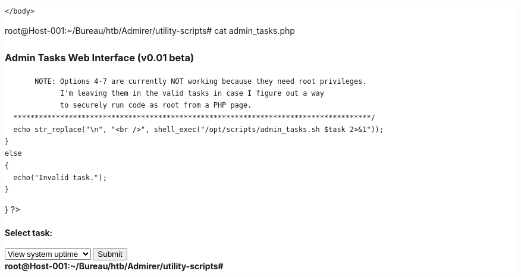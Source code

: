 	</body>
</html>

root@Host-001:~/Bureau/htb/Admirer/utility-scripts# cat admin_tasks.php 
<html>
<head>
  <title>Administrative Tasks</title>
</head>
<body>
  <h3>Admin Tasks Web Interface (v0.01 beta)</h3>
  <?php
  // Web Interface to the admin_tasks script
  // 
  if(isset($_REQUEST['task']))
  {
    $task = $_REQUEST['task'];
    if($task == '1' || $task == '2' || $task == '3' || $task == '4' ||
       $task == '5' || $task == '6' || $task == '7')
    {
      /*********************************************************************************** 
         Available options:
           1) View system uptime
           2) View logged in users
           3) View crontab (current user only)
           4) Backup passwd file (not working)
           5) Backup shadow file (not working)
           6) Backup web data (not working)
           7) Backup database (not working)

           NOTE: Options 4-7 are currently NOT working because they need root privileges.
                 I'm leaving them in the valid tasks in case I figure out a way
                 to securely run code as root from a PHP page.
      ************************************************************************************/
      echo str_replace("\n", "<br />", shell_exec("/opt/scripts/admin_tasks.sh $task 2>&1"));
    }
    else
    {
      echo("Invalid task.");
    }
  } 
  ?>

  <p>
  <h4>Select task:</p>
  <form method="POST">
    <select name="task">
      <option value=1>View system uptime</option>
      <option value=2>View logged in users</option>
      <option value=3>View crontab</option>
      <option value=4 disabled>Backup passwd file</option>
      <option value=5 disabled>Backup shadow file</option>
      <option value=6 disabled>Backup web data</option>
      <option value=7 disabled>Backup database</option>
    </select>
    <input type="submit">
  </form>
</body>
</html>
root@Host-001:~/Bureau/htb/Admirer/utility-scripts# 
